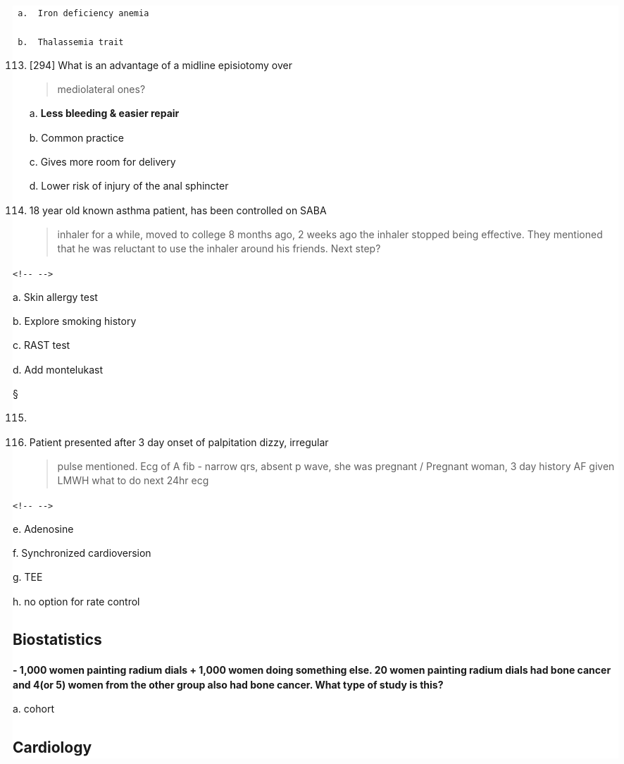      a.  Iron deficiency anemia

     b.  Thalassemia trait

113. \[294\] What is an advantage of a midline episiotomy over
     > mediolateral ones?

     a.  **Less bleeding & easier repair**

     b.  Common practice

     c.  Gives more room for delivery

     d.  Lower risk of injury of the anal sphincter

114. 18 year old known asthma patient, has been controlled on SABA
     > inhaler for a while, moved to college 8 months ago, 2 weeks ago
     > the inhaler stopped being effective. They mentioned that he was
     > reluctant to use the inhaler around his friends. Next step?

```{=html}
<!-- -->
```
a.  Skin allergy test

b.  Explore smoking history

c.  RAST test

d.  Add montelukast

§

115. 

116. Patient presented after 3 day onset of palpitation dizzy, irregular
     > pulse mentioned. Ecg of A fib - narrow qrs, absent p wave, she
     > was pregnant / Pregnant woman, 3 day history AF given LMWH what
     > to do next 24hr ecg

```{=html}
<!-- -->
```
e.  Adenosine

f.  Synchronized cardioversion

g.  TEE

h.  no option for rate control

## **Biostatistics**

**- 1,000 women painting radium dials + 1,000 women doing something
else. 20 women painting radium dials had bone cancer and 4(or 5) women
from the other group also had bone cancer. What type of study is this?**

a.  cohort

## **Cardiology**
